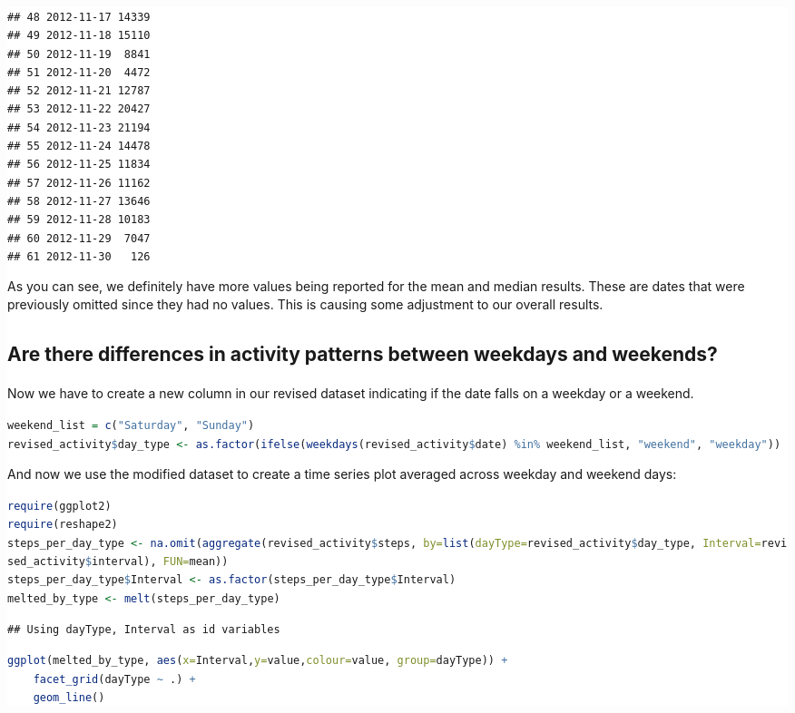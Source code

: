 ```
## 48 2012-11-17 14339
## 49 2012-11-18 15110
## 50 2012-11-19  8841
## 51 2012-11-20  4472
## 52 2012-11-21 12787
## 53 2012-11-22 20427
## 54 2012-11-23 21194
## 55 2012-11-24 14478
## 56 2012-11-25 11834
## 57 2012-11-26 11162
## 58 2012-11-27 13646
## 59 2012-11-28 10183
## 60 2012-11-29  7047
## 61 2012-11-30   126
```

As you can see, we definitely have more values being reported for the mean and median results. These are dates that were previously omitted since they had no values. This is causing some adjustment to our overall results.

## Are there differences in activity patterns between weekdays and weekends?

Now we have to create a new column in our revised dataset indicating if the date falls on a weekday or a weekend.


```r
weekend_list = c("Saturday", "Sunday")
revised_activity$day_type <- as.factor(ifelse(weekdays(revised_activity$date) %in% weekend_list, "weekend", "weekday"))
```

And now we use the modified dataset to create a time series plot averaged across weekday and weekend days:


```r
require(ggplot2)
require(reshape2)
steps_per_day_type <- na.omit(aggregate(revised_activity$steps, by=list(dayType=revised_activity$day_type, Interval=revised_activity$interval), FUN=mean))
steps_per_day_type$Interval <- as.factor(steps_per_day_type$Interval)
melted_by_type <- melt(steps_per_day_type)
```

```
## Using dayType, Interval as id variables
```

```r
ggplot(melted_by_type, aes(x=Interval,y=value,colour=value, group=dayType)) +
    facet_grid(dayType ~ .) +
    geom_line()
```
